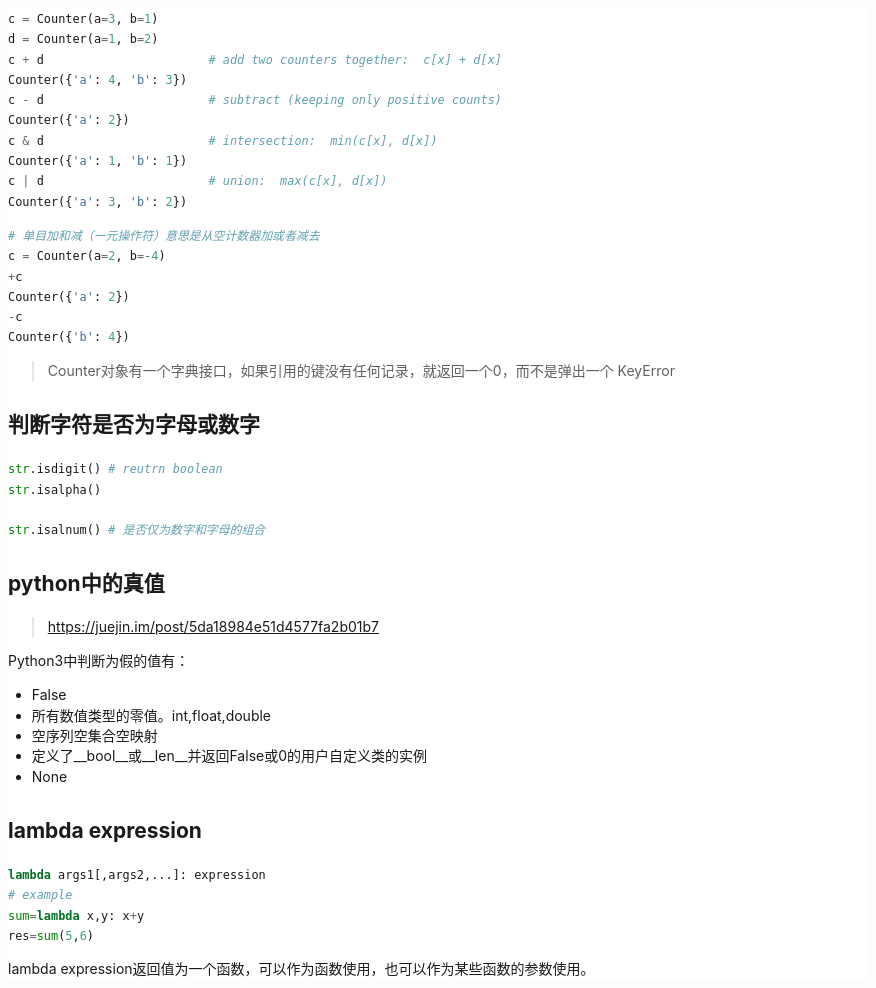 ```py
c = Counter(a=3, b=1)
d = Counter(a=1, b=2)
c + d                       # add two counters together:  c[x] + d[x]
Counter({'a': 4, 'b': 3})
c - d                       # subtract (keeping only positive counts)
Counter({'a': 2})
c & d                       # intersection:  min(c[x], d[x]) 
Counter({'a': 1, 'b': 1})
c | d                       # union:  max(c[x], d[x])
Counter({'a': 3, 'b': 2})
```
```py
# 单目加和减（一元操作符）意思是从空计数器加或者减去
c = Counter(a=2, b=-4)
+c
Counter({'a': 2})
-c
Counter({'b': 4})
```

> Counter对象有一个字典接口，如果引用的键没有任何记录，就返回一个0，而不是弹出一个 KeyError



## 判断字符是否为字母或数字
```py
str.isdigit() # reutrn boolean
str.isalpha() 

str.isalnum() # 是否仅为数字和字母的组合
```

## python中的真值

> https://juejin.im/post/5da18984e51d4577fa2b01b7

Python3中判断为假的值有：
- False
- 所有数值类型的零值。int,float,double
- 空序列空集合空映射
- 定义了__bool__或__len__并返回False或0的用户自定义类的实例
- None


## lambda expression
```py
lambda args1[,args2,...]: expression
# example
sum=lambda x,y: x+y
res=sum(5,6)
```
lambda expression返回值为一个函数，可以作为函数使用，也可以作为某些函数的参数使用。
